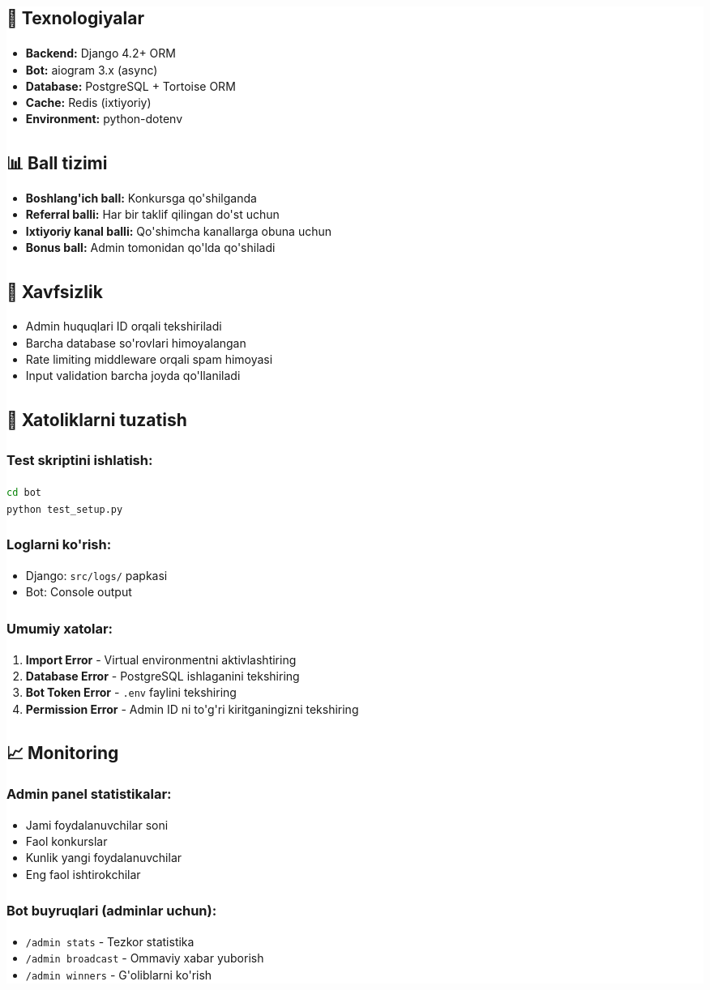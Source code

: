 ## 🔧 Texnologiyalar

- **Backend:** Django 4.2+ ORM
- **Bot:** aiogram 3.x (async)
- **Database:** PostgreSQL + Tortoise ORM
- **Cache:** Redis (ixtiyoriy)
- **Environment:** python-dotenv

## 📊 Ball tizimi

- **Boshlang'ich ball:** Konkursga qo'shilganda
- **Referral balli:** Har bir taklif qilingan do'st uchun
- **Ixtiyoriy kanal balli:** Qo'shimcha kanallarga obuna uchun
- **Bonus ball:** Admin tomonidan qo'lda qo'shiladi

## 🔐 Xavfsizlik

- Admin huquqlari ID orqali tekshiriladi
- Barcha database so'rovlari himoyalangan
- Rate limiting middleware orqali spam himoyasi
- Input validation barcha joyda qo'llaniladi

## 🐛 Xatoliklarni tuzatish

### Test skriptini ishlatish:
```bash
cd bot
python test_setup.py
```

### Loglarni ko'rish:
- Django: `src/logs/` papkasi
- Bot: Console output

### Umumiy xatolar:
1. **Import Error** - Virtual environmentni aktivlashtiring
2. **Database Error** - PostgreSQL ishlaganini tekshiring
3. **Bot Token Error** - `.env` faylini tekshiring
4. **Permission Error** - Admin ID ni to'g'ri kiritganingizni tekshiring

## 📈 Monitoring

### Admin panel statistikalar:
- Jami foydalanuvchilar soni
- Faol konkurslar
- Kunlik yangi foydalanuvchilar
- Eng faol ishtirokchilar

### Bot buyruqlari (adminlar uchun):
- `/admin stats` - Tezkor statistika
- `/admin broadcast` - Ommaviy xabar yuborish
- `/admin winners` - G'oliblarni ko'rish
